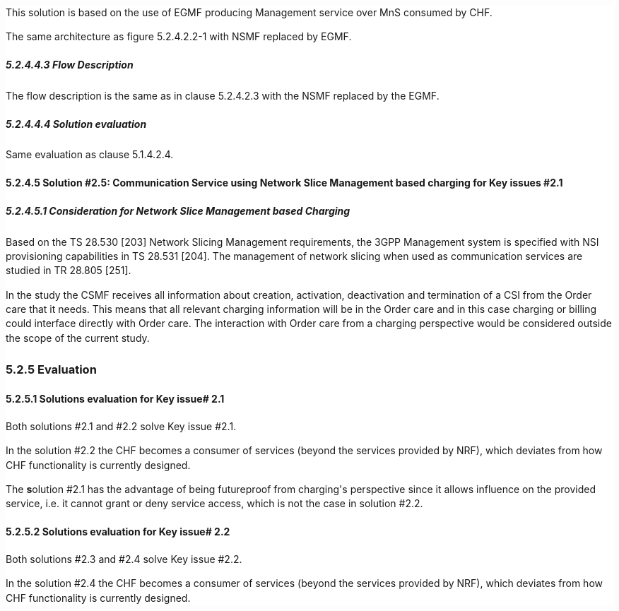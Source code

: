This solution is based on the use of EGMF producing Management service
over MnS consumed by CHF.

The same architecture as figure 5.2.4.2.2-1 with NSMF replaced by EGMF.

##### 5.2.4.4.3 Flow Description 

The flow description is the same as in clause 5.2.4.2.3 with the NSMF
replaced by the EGMF.

##### 5.2.4.4.4 Solution evaluation

Same evaluation as clause 5.1.4.2.4.

#### 5.2.4.5 Solution \#2.5: Communication Service using Network Slice Management based charging for Key issues \#2.1

##### 5.2.4.5.1 Consideration for Network Slice Management based Charging

Based on the TS 28.530 \[203\] Network Slicing Management requirements,
the 3GPP Management system is specified with NSI provisioning
capabilities in TS 28.531 \[204\]. The management of network slicing
when used as communication services are studied in TR 28.805 \[251\].

In the study the CSMF receives all information about creation,
activation, deactivation and termination of a CSI from the Order care
that it needs. This means that all relevant charging information will be
in the Order care and in this case charging or billing could interface
directly with Order care. The interaction with Order care from a
charging perspective would be considered outside the scope of the
current study.

### 5.2.5 Evaluation

#### 5.2.5.1 Solutions evaluation for Key issue\# 2.1 

Both solutions \#2.1 and \#2.2 solve Key issue \#2.1.

In the solution \#2.2 the CHF becomes a consumer of services (beyond the
services provided by NRF), which deviates from how CHF functionality is
currently designed.

The **s**olution \#2.1 has the advantage of being futureproof from
charging\'s perspective since it allows influence on the provided
service, i.e. it cannot grant or deny service access, which is not the
case in solution \#2.2.

#### 5.2.5.2 Solutions evaluation for Key issue\# 2.2 

Both solutions \#2.3 and \#2.4 solve Key issue \#2.2.

In the solution \#2.4 the CHF becomes a consumer of services (beyond the
services provided by NRF), which deviates from how CHF functionality is
currently designed.
